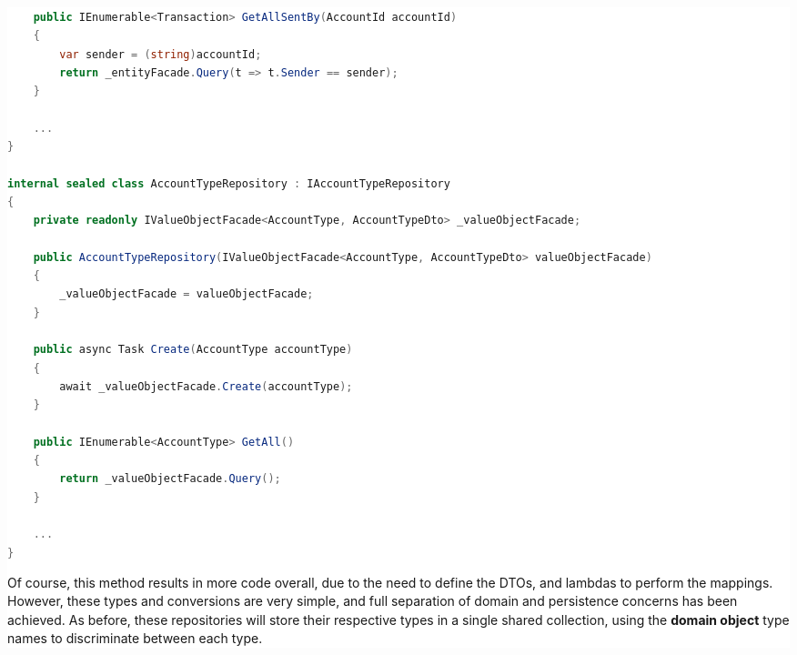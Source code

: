 ```csharp
    public IEnumerable<Transaction> GetAllSentBy(AccountId accountId)
    {
        var sender = (string)accountId;
        return _entityFacade.Query(t => t.Sender == sender);
    }

    ...
}

internal sealed class AccountTypeRepository : IAccountTypeRepository
{
    private readonly IValueObjectFacade<AccountType, AccountTypeDto> _valueObjectFacade;

    public AccountTypeRepository(IValueObjectFacade<AccountType, AccountTypeDto> valueObjectFacade)
    {
        _valueObjectFacade = valueObjectFacade;
    }

    public async Task Create(AccountType accountType)
    {
        await _valueObjectFacade.Create(accountType);
    }

    public IEnumerable<AccountType> GetAll()
    {
        return _valueObjectFacade.Query();
    }

    ...
}
```

Of course, this method results in more code overall, due to the need to define the DTOs, and lambdas to perform the mappings. However, these types and conversions are very simple, and full separation of domain and persistence concerns has been achieved. As before, these repositories will store their respective types in a single shared collection, using the **domain object** type names to discriminate between each type.